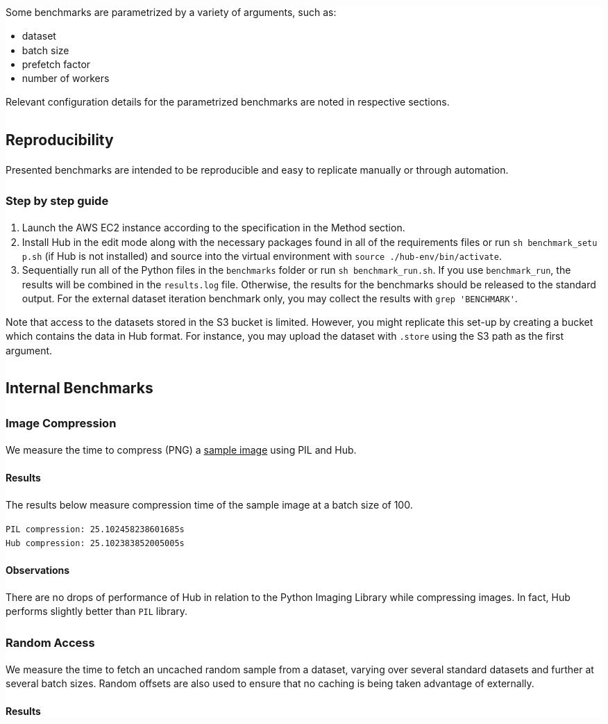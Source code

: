 Some benchmarks are parametrized by a variety of arguments, such as:
* dataset
* batch size
* prefetch factor
* number of workers

Relevant configuration details for the parametrized benchmarks are noted in respective sections.

## Reproducibility

Presented benchmarks are intended to be reproducible and easy to replicate manually or through automation.
### Step by step guide
1. Launch the AWS EC2 instance according to the specification in the Method section.
2. Install Hub in the edit mode along with the necessary packages found in all of the requirements files or run `sh benchmark_setup.sh` (if Hub is not installed) and source into the virtual environment with `source ./hub-env/bin/activate`.
3. Sequentially run all of the Python files in the `benchmarks` folder or run `sh benchmark_run.sh`. If you use `benchmark_run`, the results will be combined in the `results.log` file. Otherwise, the results for the benchmarks should be released to the standard output. For the external dataset iteration benchmark only, you may collect the results with `grep 'BENCHMARK'`.

Note that access to the datasets stored in the S3 bucket is limited. However, you might replicate this set-up by creating a bucket which contains the data in Hub format. For instance, you may upload the dataset with `.store` using the S3 path as the first argument.

## Internal Benchmarks

### Image Compression

We measure the time to compress (PNG) a [sample image](images/compression_benchmark_image.png) using PIL and Hub.

#### Results

The results below measure compression time of the sample image at a batch size of 100.

```
PIL compression: 25.102458238601685s
Hub compression: 25.102383852005005s
```

#### Observations
There are no drops of performance of Hub in relation to the Python Imaging Library while compressing images. In fact, Hub performs slightly better than `PIL` library.

### Random Access

We measure the time to fetch an uncached random sample from a dataset,
varying over several standard datasets and further at several batch sizes.
Random offsets are also used to ensure that no caching is being taken advantage of externally.

#### Results
